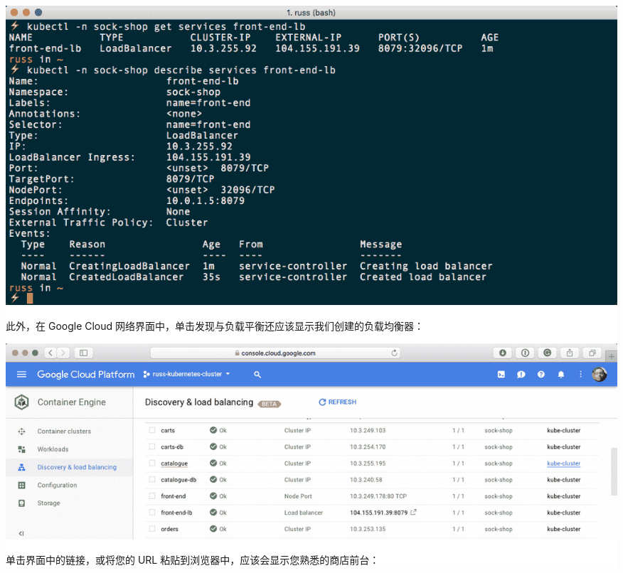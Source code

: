 ![](img/1d404220-cacb-44e1-8f3c-79ba92727fa0.png)

此外，在 Google Cloud 网络界面中，单击发现与负载平衡还应该显示我们创建的负载均衡器：

![](img/f6bbf0fd-2dd9-409e-ab55-2ec961b3ff16.png)

单击界面中的链接，或将您的 URL 粘贴到浏览器中，应该会显示您熟悉的商店前台：
